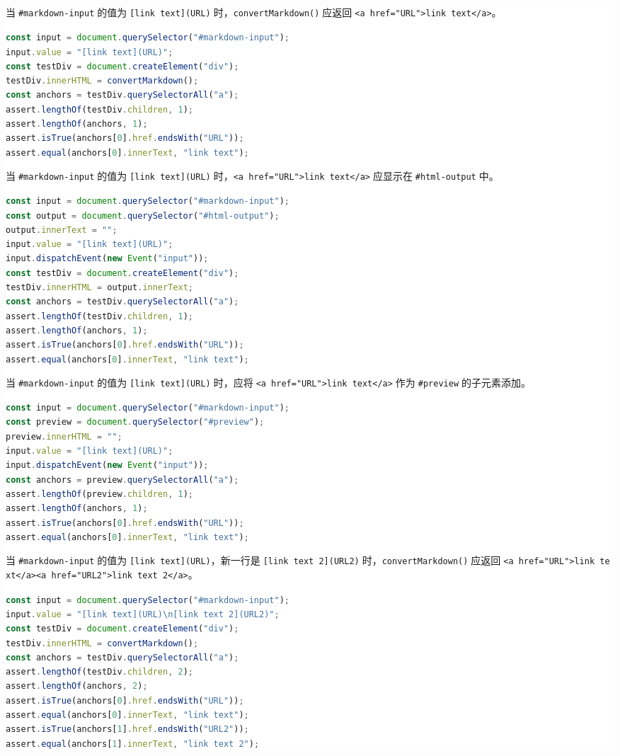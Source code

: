 当 `#markdown-input` 的值为 `[link text](URL)` 时，`convertMarkdown()` 应返回 `<a href="URL">link text</a>`。

```js
const input = document.querySelector("#markdown-input");
input.value = "[link text](URL)";
const testDiv = document.createElement("div");
testDiv.innerHTML = convertMarkdown();
const anchors = testDiv.querySelectorAll("a");
assert.lengthOf(testDiv.children, 1);
assert.lengthOf(anchors, 1);
assert.isTrue(anchors[0].href.endsWith("URL"));
assert.equal(anchors[0].innerText, "link text");
```

当 `#markdown-input` 的值为 `[link text](URL)` 时，`<a href="URL">link text</a>` 应显示在 `#html-output` 中。

```js
const input = document.querySelector("#markdown-input");
const output = document.querySelector("#html-output");
output.innerText = "";
input.value = "[link text](URL)";
input.dispatchEvent(new Event("input"));
const testDiv = document.createElement("div");
testDiv.innerHTML = output.innerText;
const anchors = testDiv.querySelectorAll("a");
assert.lengthOf(testDiv.children, 1);
assert.lengthOf(anchors, 1);
assert.isTrue(anchors[0].href.endsWith("URL"));
assert.equal(anchors[0].innerText, "link text");
```

当 `#markdown-input` 的值为 `[link text](URL)` 时，应将 `<a href="URL">link text</a>` 作为 `#preview` 的子元素添加。

```js
const input = document.querySelector("#markdown-input");
const preview = document.querySelector("#preview");
preview.innerHTML = "";
input.value = "[link text](URL)";
input.dispatchEvent(new Event("input"));
const anchors = preview.querySelectorAll("a");
assert.lengthOf(preview.children, 1);
assert.lengthOf(anchors, 1);
assert.isTrue(anchors[0].href.endsWith("URL"));
assert.equal(anchors[0].innerText, "link text");
```

当 `#markdown-input` 的值为 `[link text](URL)`，新一行是 `[link text 2](URL2)` 时，`convertMarkdown()` 应返回 `<a href="URL">link text</a><a href="URL2">link text 2</a>`。

```js
const input = document.querySelector("#markdown-input");
input.value = "[link text](URL)\n[link text 2](URL2)";
const testDiv = document.createElement("div");
testDiv.innerHTML = convertMarkdown();
const anchors = testDiv.querySelectorAll("a");
assert.lengthOf(testDiv.children, 2);
assert.lengthOf(anchors, 2);
assert.isTrue(anchors[0].href.endsWith("URL"));
assert.equal(anchors[0].innerText, "link text");
assert.isTrue(anchors[1].href.endsWith("URL2"));
assert.equal(anchors[1].innerText, "link text 2");
```
